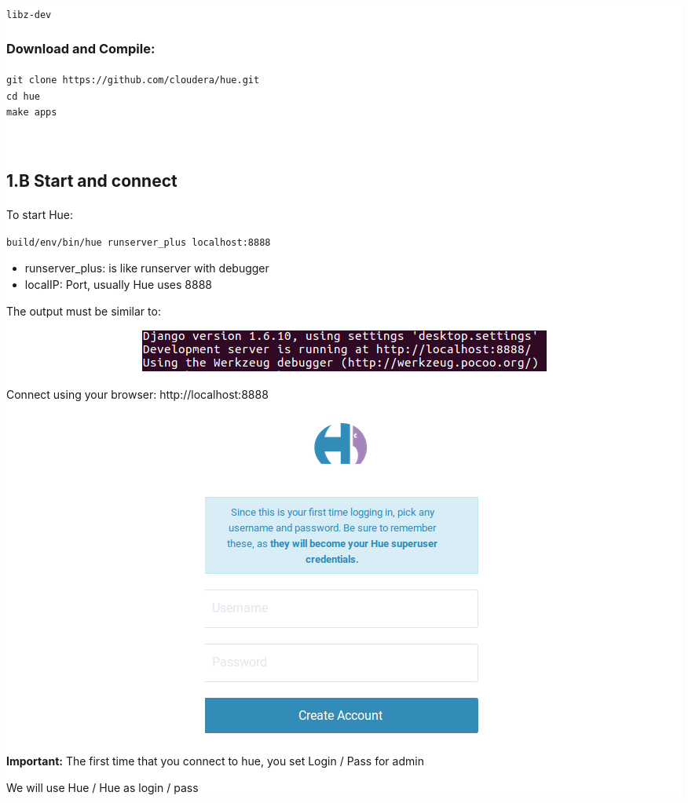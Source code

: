     libz-dev

### Download and Compile:
    git clone https://github.com/cloudera/hue.git
    cd hue
    make apps

&nbsp;
## 1.B Start and connect
To start Hue:

    build/env/bin/hue runserver_plus localhost:8888
* runserver_plus: is like runserver with debugger
* localIP: Port, usually Hue uses 8888

The output must be similar to:
<p align="center">
  <img src=./Images/02.png />
</p>

Connect using your browser: http://localhost:8888
<p align="center">
  <img src=./Images/03.png />
</p>

**Important:** The first time that you connect to hue, you set Login / Pass  for admin

We will use Hue / Hue as login / pass
